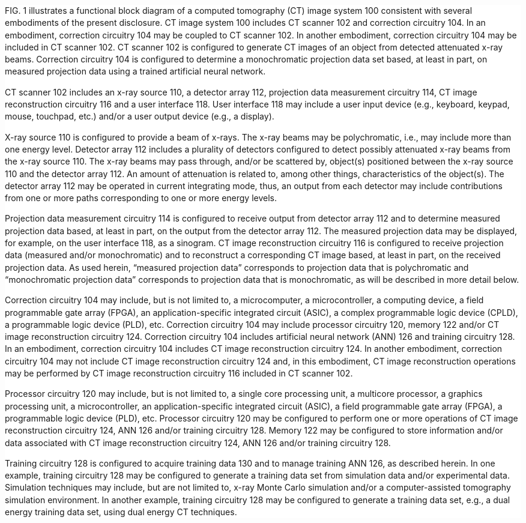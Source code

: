FIG. 1 illustrates a functional block diagram of a computed tomography (CT) image system 100 consistent with several embodiments of the present disclosure. CT image system 100 includes CT scanner 102 and correction circuitry 104. In an embodiment, correction circuitry 104 may be coupled to CT scanner 102. In another embodiment, correction circuitry 104 may be included in CT scanner 102. CT scanner 102 is configured to generate CT images of an object from detected attenuated x-ray beams. Correction circuitry 104 is configured to determine a monochromatic projection data set based, at least in part, on measured projection data using a trained artificial neural network.

CT scanner 102 includes an x-ray source 110, a detector array 112, projection data measurement circuitry 114, CT image reconstruction circuitry 116 and a user interface 118. User interface 118 may include a user input device (e.g., keyboard, keypad, mouse, touchpad, etc.) and/or a user output device (e.g., a display).

X-ray source 110 is configured to provide a beam of x-rays. The x-ray beams may be polychromatic, i.e., may include more than one energy level. Detector array 112 includes a plurality of detectors configured to detect possibly attenuated x-ray beams from the x-ray source 110. The x-ray beams may pass through, and/or be scattered by, object(s) positioned between the x-ray source 110 and the detector array 112. An amount of attenuation is related to, among other things, characteristics of the object(s). The detector array 112 may be operated in current integrating mode, thus, an output from each detector may include contributions from one or more paths corresponding to one or more energy levels.

Projection data measurement circuitry 114 is configured to receive output from detector array 112 and to determine measured projection data based, at least in part, on the output from the detector array 112. The measured projection data may be displayed, for example, on the user interface 118, as a sinogram. CT image reconstruction circuitry 116 is configured to receive projection data (measured and/or monochromatic) and to reconstruct a corresponding CT image based, at least in part, on the received projection data. As used herein, “measured projection data” corresponds to projection data that is polychromatic and “monochromatic projection data” corresponds to projection data that is monochromatic, as will be described in more detail below.

Correction circuitry 104 may include, but is not limited to, a microcomputer, a microcontroller, a computing device, a field programmable gate array (FPGA), an application-specific integrated circuit (ASIC), a complex programmable logic device (CPLD), a programmable logic device (PLD), etc. Correction circuitry 104 may include processor circuitry 120, memory 122 and/or CT image reconstruction circuitry 124. Correction circuitry 104 includes artificial neural network (ANN) 126 and training circuitry 128. In an embodiment, correction circuitry 104 includes CT image reconstruction circuitry 124. In another embodiment, correction circuitry 104 may not include CT image reconstruction circuitry 124 and, in this embodiment, CT image reconstruction operations may be performed by CT image reconstruction circuitry 116 included in CT scanner 102.

Processor circuitry 120 may include, but is not limited to, a single core processing unit, a multicore processor, a graphics processing unit, a microcontroller, an application-specific integrated circuit (ASIC), a field programmable gate array (FPGA), a programmable logic device (PLD), etc. Processor circuitry 120 may be configured to perform one or more operations of CT image reconstruction circuitry 124, ANN 126 and/or training circuitry 128. Memory 122 may be configured to store information and/or data associated with CT image reconstruction circuitry 124, ANN 126 and/or training circuitry 128.

Training circuitry 128 is configured to acquire training data 130 and to manage training ANN 126, as described herein. In one example, training circuitry 128 may be configured to generate a training data set from simulation data and/or experimental data. Simulation techniques may include, but are not limited to, x-ray Monte Carlo simulation and/or a computer-assisted tomography simulation environment. In another example, training circuitry 128 may be configured to generate a training data set, e.g., a dual energy training data set, using dual energy CT techniques.
